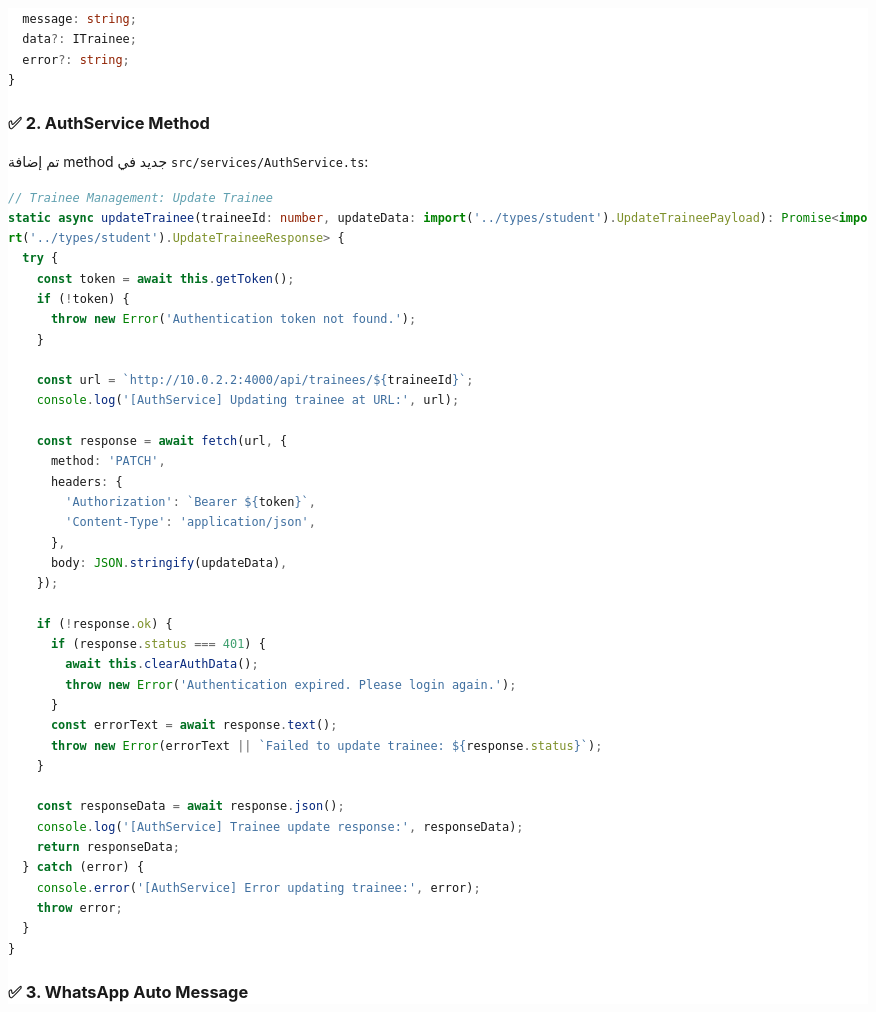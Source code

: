 ```typescript
  message: string;
  data?: ITrainee;
  error?: string;
}
```

### ✅ **2. AuthService Method**

تم إضافة method جديد في `src/services/AuthService.ts`:

```typescript
// Trainee Management: Update Trainee
static async updateTrainee(traineeId: number, updateData: import('../types/student').UpdateTraineePayload): Promise<import('../types/student').UpdateTraineeResponse> {
  try {
    const token = await this.getToken();
    if (!token) {
      throw new Error('Authentication token not found.');
    }

    const url = `http://10.0.2.2:4000/api/trainees/${traineeId}`;
    console.log('[AuthService] Updating trainee at URL:', url);

    const response = await fetch(url, {
      method: 'PATCH',
      headers: {
        'Authorization': `Bearer ${token}`,
        'Content-Type': 'application/json',
      },
      body: JSON.stringify(updateData),
    });

    if (!response.ok) {
      if (response.status === 401) {
        await this.clearAuthData();
        throw new Error('Authentication expired. Please login again.');
      }
      const errorText = await response.text();
      throw new Error(errorText || `Failed to update trainee: ${response.status}`);
    }

    const responseData = await response.json();
    console.log('[AuthService] Trainee update response:', responseData);
    return responseData;
  } catch (error) {
    console.error('[AuthService] Error updating trainee:', error);
    throw error;
  }
}
```

### ✅ **3. WhatsApp Auto Message**
